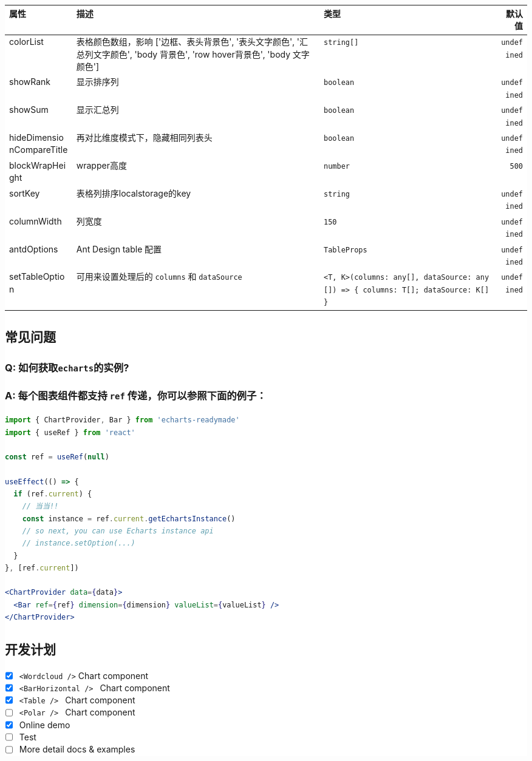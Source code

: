 | 属性 | 描述 | 类型 | 默认值 |
| :------- | :---------- | :--- | ------: |
| colorList | 表格颜色数组，影响 ['边框、表头背景色', '表头文字颜色', '汇总列文字颜色', 'body 背景色', 'row hover背景色', 'body 文字颜色'] | `string[]` | `undefined` |
| showRank | 显示排序列 | `boolean` | `undefined` |
| showSum | 显示汇总列 | `boolean` | `undefined` |
| hideDimensionCompareTitle | 再对比维度模式下，隐藏相同列表头 | `boolean` | `undefined` |
| blockWrapHeight | wrapper高度 | `number` | `500` |
| sortKey | 表格列排序localstorage的key | `string` | `undefined` |
| columnWidth | 列宽度 | `150` | `undefined` |
| antdOptions | Ant Design table 配置  | `TableProps` | `undefined` |
| setTableOption | 可用来设置处理后的 `columns` 和 `dataSource` | `<T, K>(columns: any[], dataSource: any[]) => { columns: T[]; dataSource: K[] }` | `undefined` |


## 常见问题 <a name="qa"></a>
### Q: 如何获取`echarts`的实例?
### A: 每个图表组件都支持 `ref` 传递，你可以参照下面的例子：

```jsx
import { ChartProvider, Bar } from 'echarts-readymade'
import { useRef } from 'react'

const ref = useRef(null)

useEffect(() => {
  if (ref.current) {
    // 当当!!
    const instance = ref.current.getEchartsInstance()
    // so next, you can use Echarts instance api
    // instance.setOption(...)
  }
}, [ref.current])

<ChartProvider data={data}>
  <Bar ref={ref} dimension={dimension} valueList={valueList} />
</ChartProvider>
```

## 开发计划 <a name="roadmap"></a>

- [x] `<Wordcloud />` Chart component
- [x] `<BarHorizontal /> ` Chart component
- [x] `<Table /> ` Chart component
- [ ] `<Polar /> ` Chart component
- [x] Online demo
- [ ] Test
- [ ] More detail docs & examples
